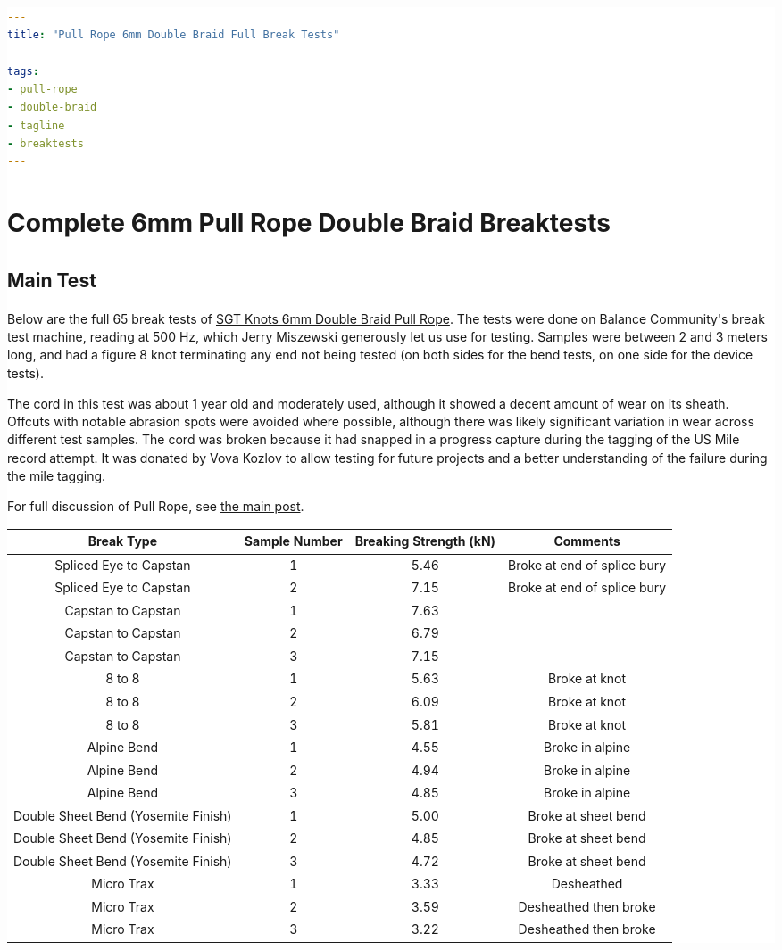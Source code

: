 ```yaml
---
title: "Pull Rope 6mm Double Braid Full Break Tests"

tags:
- pull-rope
- double-braid
- tagline
- breaktests
---
```

# Complete 6mm Pull Rope Double Braid Breaktests 

## Main Test 

Below are the full 65 break tests of [SGT Knots 6mm Double Braid Pull Rope](https://sgtknots.com/products/double-braided-polyester-pulling-rope). The tests were done on Balance Community's break test machine, reading at 500 Hz, which Jerry Miszewski generously let us use for testing. Samples were between 2 and 3 meters long, and had a figure 8 knot terminating any end not being tested (on both sides for the bend tests, on one side for the device tests). 

The cord in this test was about 1 year old and moderately used, although it showed a decent amount of wear on its sheath. Offcuts with notable abrasion spots were avoided where possible, although there was likely significant variation in wear across different test samples. The cord was broken because it had snapped in a progress capture during the tagging of the US Mile record attempt. It was donated by Vova Kozlov to allow testing for future projects and a better understanding of the failure during the mile tagging.

For full discussion of Pull Rope, see [the main post](notes/PullRopeKnotsDevices.md).


| Break Type | Sample Number | Breaking Strength (kN) | Comments |
| :-: | :-: | :-: | :-: |
| Spliced Eye to Capstan | 1 | 5.46 | Broke at end of splice bury |
| Spliced Eye to Capstan | 2 | 7.15 | Broke at end of splice bury |
| Capstan to Capstan | 1 | 7.63 |  |
| Capstan to Capstan | 2 | 6.79 |  |
| Capstan to Capstan | 3 | 7.15 |  |
| 8 to 8 | 1 | 5.63 | Broke at knot |
| 8 to 8 | 2 | 6.09 | Broke at knot |
| 8 to 8 | 3 | 5.81 | Broke at knot |
| Alpine Bend | 1 | 4.55 | Broke in alpine |
| Alpine Bend | 2 | 4.94 | Broke in alpine |
| Alpine Bend | 3 | 4.85 | Broke in alpine |
| Double Sheet Bend (Yosemite Finish) | 1 | 5.00 | Broke at sheet bend |
| Double Sheet Bend (Yosemite Finish) | 2 | 4.85 | Broke at sheet bend |
| Double Sheet Bend (Yosemite Finish) | 3 | 4.72 | Broke at sheet bend |
| Micro Trax | 1 | 3.33 | Desheathed |
| Micro Trax | 2 | 3.59 | Desheathed then broke |
| Micro Trax | 3 | 3.22 | Desheathed then broke |